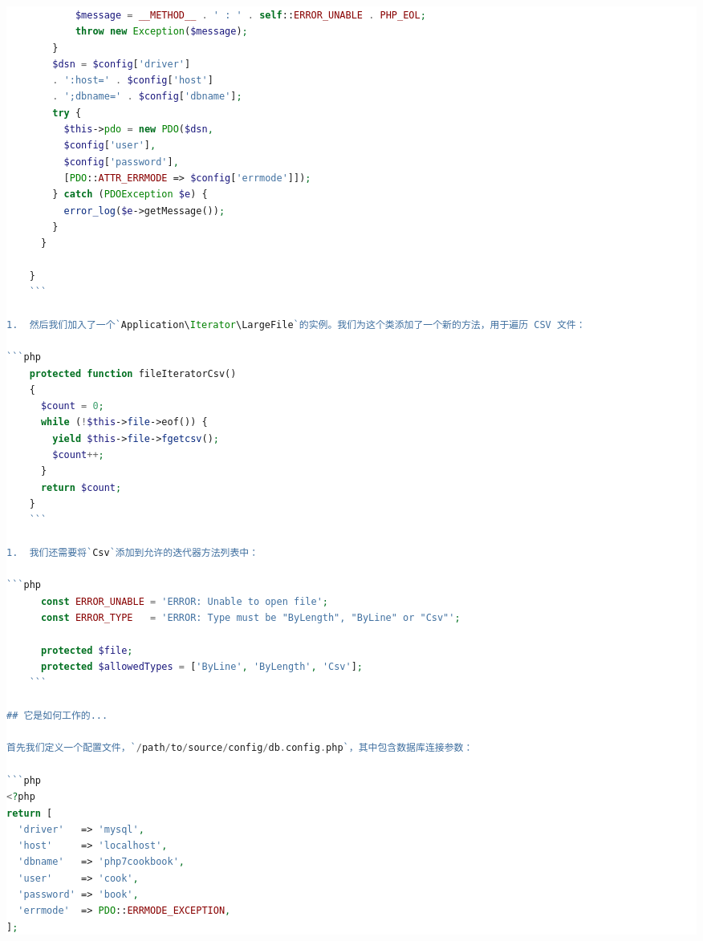 ```php
            $message = __METHOD__ . ' : ' . self::ERROR_UNABLE . PHP_EOL;
            throw new Exception($message);
        }
        $dsn = $config['driver'] 
        . ':host=' . $config['host'] 
        . ';dbname=' . $config['dbname'];
        try {
          $this->pdo = new PDO($dsn, 
          $config['user'], 
          $config['password'], 
          [PDO::ATTR_ERRMODE => $config['errmode']]);
        } catch (PDOException $e) {
          error_log($e->getMessage());
        }
      }

    }
    ```

1.  然后我们加入了一个`Application\Iterator\LargeFile`的实例。我们为这个类添加了一个新的方法，用于遍历 CSV 文件：

```php
    protected function fileIteratorCsv()
    {
      $count = 0;
      while (!$this->file->eof()) {
        yield $this->file->fgetcsv();
        $count++;
      }
      return $count;        
    }    
    ```

1.  我们还需要将`Csv`添加到允许的迭代器方法列表中：

```php
      const ERROR_UNABLE = 'ERROR: Unable to open file';
      const ERROR_TYPE   = 'ERROR: Type must be "ByLength", "ByLine" or "Csv"';

      protected $file;
      protected $allowedTypes = ['ByLine', 'ByLength', 'Csv'];
    ```

## 它是如何工作的...

首先我们定义一个配置文件，`/path/to/source/config/db.config.php`，其中包含数据库连接参数：

```php
<?php
return [
  'driver'   => 'mysql',
  'host'     => 'localhost',
  'dbname'   => 'php7cookbook',
  'user'     => 'cook',
  'password' => 'book',
  'errmode'  => PDO::ERRMODE_EXCEPTION,
];
```
